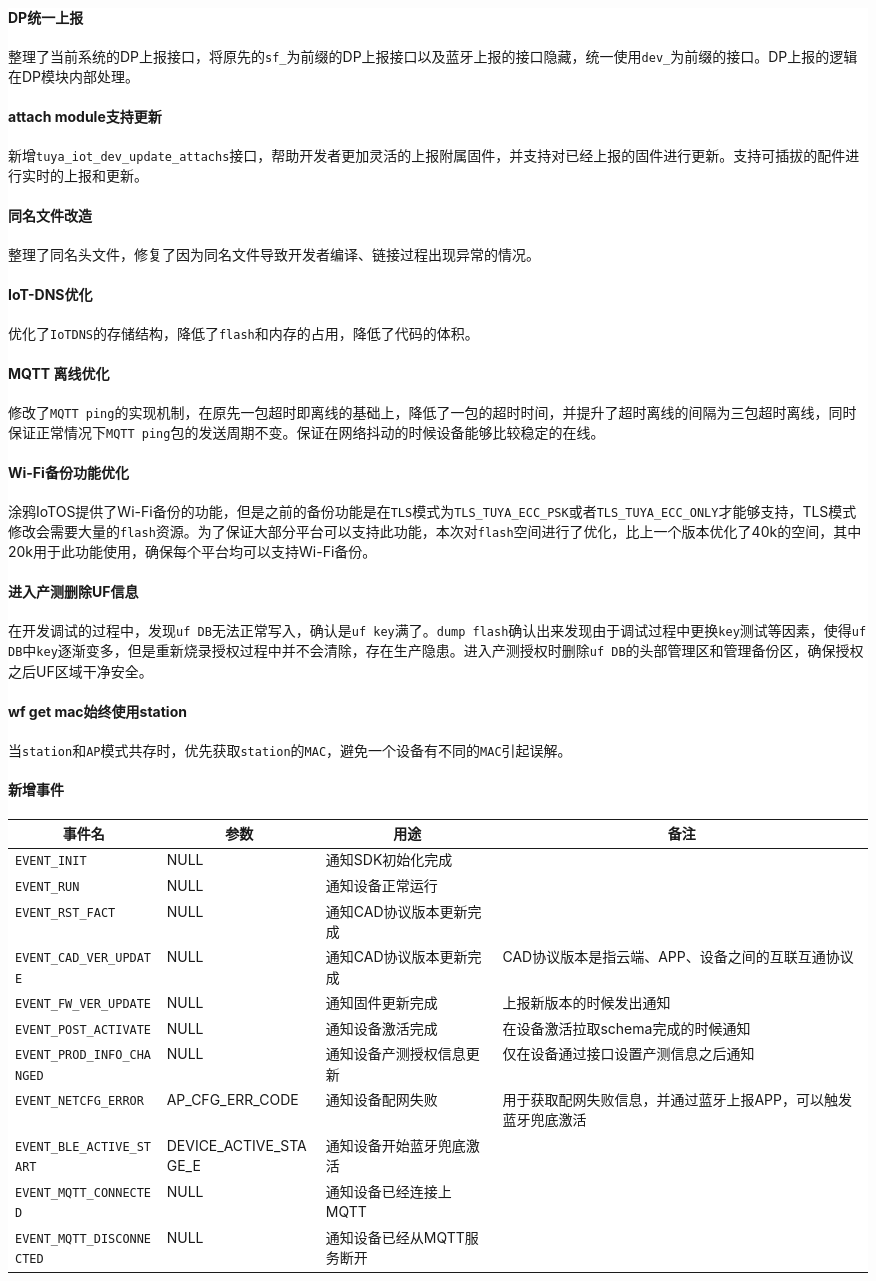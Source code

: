 #### DP统一上报

整理了当前系统的DP上报接口，将原先的`sf_`为前缀的DP上报接口以及蓝牙上报的接口隐藏，统一使用`dev_`为前缀的接口。DP上报的逻辑在DP模块内部处理。



#### attach module支持更新

新增`tuya_iot_dev_update_attachs`接口，帮助开发者更加灵活的上报附属固件，并支持对已经上报的固件进行更新。支持可插拔的配件进行实时的上报和更新。



#### 同名文件改造

整理了同名头文件，修复了因为同名文件导致开发者编译、链接过程出现异常的情况。



#### IoT-DNS优化

优化了`IoTDNS`的存储结构，降低了`flash`和内存的占用，降低了代码的体积。



#### MQTT 离线优化

修改了`MQTT ping`的实现机制，在原先一包超时即离线的基础上，降低了一包的超时时间，并提升了超时离线的间隔为三包超时离线，同时保证正常情况下`MQTT ping`包的发送周期不变。保证在网络抖动的时候设备能够比较稳定的在线。



#### Wi-Fi备份功能优化

涂鸦IoTOS提供了Wi-Fi备份的功能，但是之前的备份功能是在`TLS`模式为`TLS_TUYA_ECC_PSK`或者`TLS_TUYA_ECC_ONLY`才能够支持，TLS模式修改会需要大量的`flash`资源。为了保证大部分平台可以支持此功能，本次对`flash`空间进行了优化，比上一个版本优化了40k的空间，其中20k用于此功能使用，确保每个平台均可以支持Wi-Fi备份。



#### 进入产测删除UF信息

在开发调试的过程中，发现`uf DB`无法正常写入，确认是`uf key`满了。`dump flash`确认出来发现由于调试过程中更换`key`测试等因素，使得`uf DB`中`key`逐渐变多，但是重新烧录授权过程中并不会清除，存在生产隐患。进入产测授权时删除`uf DB`的头部管理区和管理备份区，确保授权之后UF区域干净安全。



#### wf get mac始终使用station

当`station`和`AP`模式共存时，优先获取`station`的`MAC`，避免一个设备有不同的`MAC`引起误解。





#### 新增事件

| 事件名                    | 参数                  | 用途                       | 备注                                                         |
| ------------------------- | --------------------- | -------------------------- | ------------------------------------------------------------ |
| `EVENT_INIT`              | NULL                  | 通知SDK初始化完成          |                                                              |
| `EVENT_RUN`               | NULL                  | 通知设备正常运行           |                                                              |
| `EVENT_RST_FACT`          | NULL                  | 通知CAD协议版本更新完成    |                                                              |
| `EVENT_CAD_VER_UPDATE`    | NULL                  | 通知CAD协议版本更新完成    | CAD协议版本是指云端、APP、设备之间的互联互通协议             |
| `EVENT_FW_VER_UPDATE`     | NULL                  | 通知固件更新完成           | 上报新版本的时候发出通知                                     |
| `EVENT_POST_ACTIVATE`     | NULL                  | 通知设备激活完成           | 在设备激活拉取schema完成的时候通知                           |
| `EVENT_PROD_INFO_CHANGED` | NULL                  | 通知设备产测授权信息更新   | 仅在设备通过接口设置产测信息之后通知                         |
| `EVENT_NETCFG_ERROR`      | AP_CFG_ERR_CODE       | 通知设备配网失败           | 用于获取配网失败信息，并通过蓝牙上报APP，可以触发蓝牙兜底激活 |
| `EVENT_BLE_ACTIVE_START`  | DEVICE_ACTIVE_STAGE_E | 通知设备开始蓝牙兜底激活   |                                                              |
| `EVENT_MQTT_CONNECTED `   | NULL                  | 通知设备已经连接上MQTT     |                                                              |
| `EVENT_MQTT_DISCONNECTED` | NULL                  | 通知设备已经从MQTT服务断开 |                                                              |
